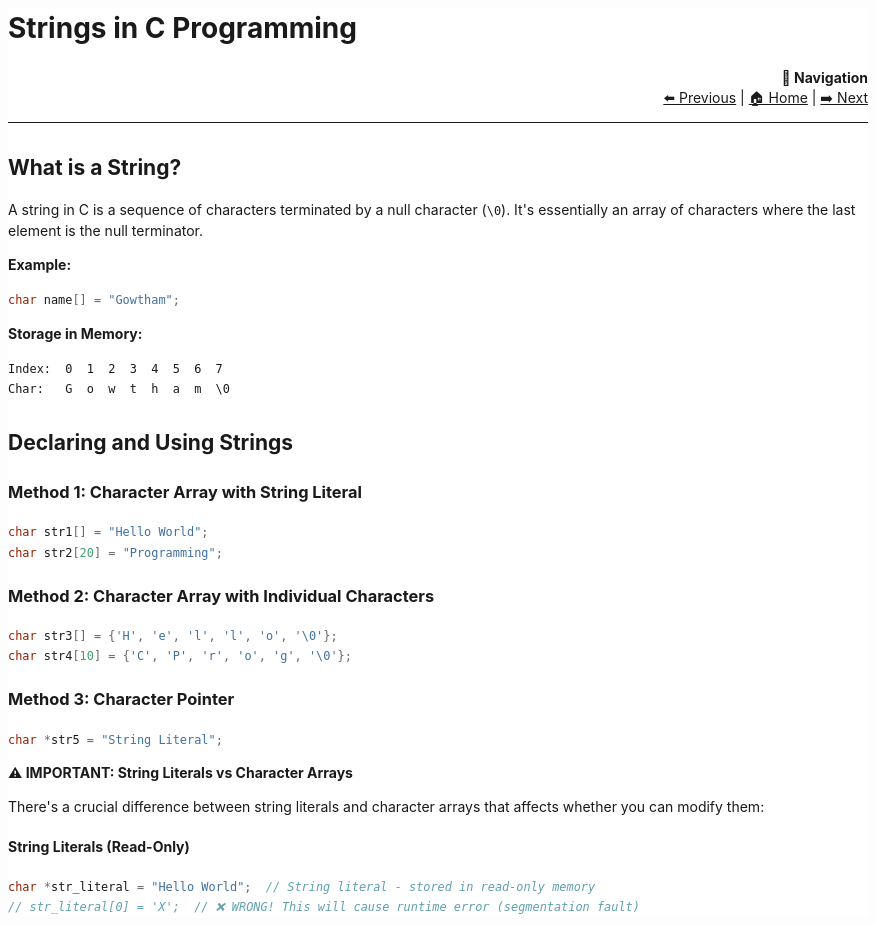 # Strings in C Programming

<div align="right">

**🧭 Navigation**  
[⬅️ Previous](11_array_examples.md) | [🏠 Home](README.md) | [➡️ Next](13_structures.md)

</div>

---


## What is a String?

A string in C is a sequence of characters terminated by a null character (`\0`). It's essentially an array of characters where the last element is the null terminator.

**Example:**
```c
char name[] = "Gowtham";
```

**Storage in Memory:**
```
Index:  0  1  2  3  4  5  6  7
Char:   G  o  w  t  h  a  m  \0
```

## Declaring and Using Strings

### Method 1: Character Array with String Literal
```c
char str1[] = "Hello World";
char str2[20] = "Programming";
```

### Method 2: Character Array with Individual Characters
```c
char str3[] = {'H', 'e', 'l', 'l', 'o', '\0'};
char str4[10] = {'C', 'P', 'r', 'o', 'g', '\0'};
```

### Method 3: Character Pointer
```c
char *str5 = "String Literal";
```

**⚠️ IMPORTANT: String Literals vs Character Arrays**

There's a crucial difference between string literals and character arrays that affects whether you can modify them:

#### String Literals (Read-Only)
```c
char *str_literal = "Hello World";  // String literal - stored in read-only memory
// str_literal[0] = 'X';  // ❌ WRONG! This will cause runtime error (segmentation fault)
```
